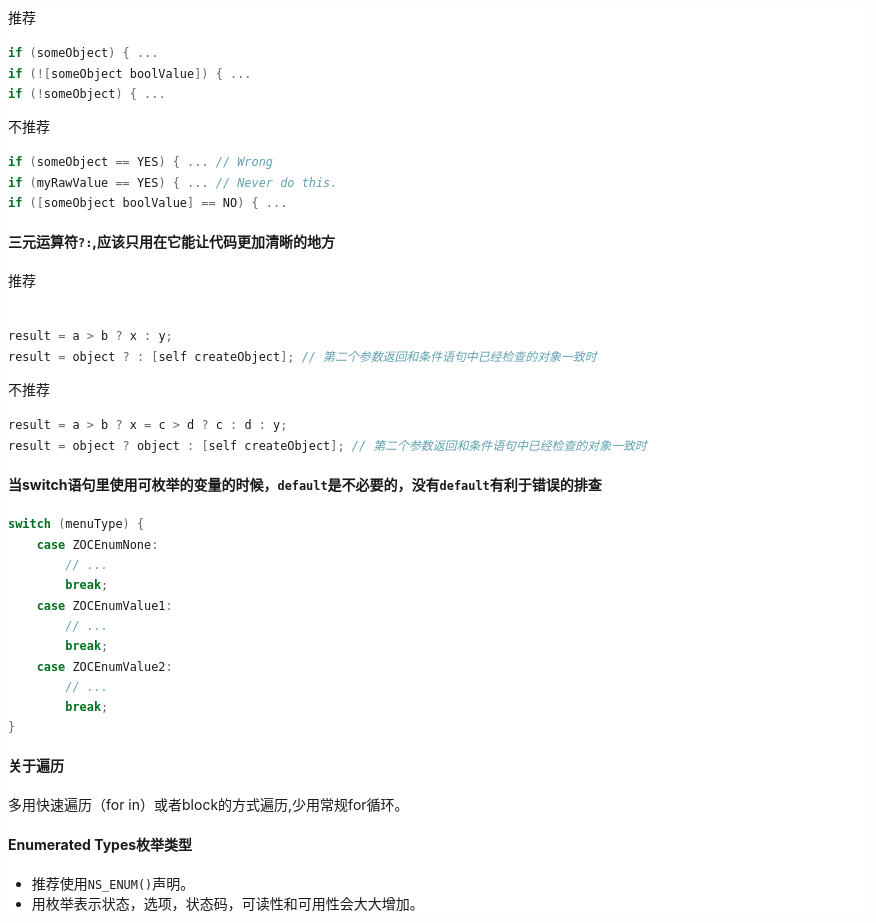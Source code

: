 推荐

```c
if (someObject) { ...
if (![someObject boolValue]) { ...
if (!someObject) { ...
```

不推荐

```c
if (someObject == YES) { ... // Wrong
if (myRawValue == YES) { ... // Never do this.
if ([someObject boolValue] == NO) { ...
```

#### 三元运算符`?:`,应该只用在它能让代码更加清晰的地方

推荐

```c

result = a > b ? x : y;
result = object ? : [self createObject]; // 第二个参数返回和条件语句中已经检查的对象一致时
```

不推荐

```c
result = a > b ? x = c > d ? c : d : y;
result = object ? object : [self createObject]; // 第二个参数返回和条件语句中已经检查的对象一致时
```

#### 当switch语句里使用可枚举的变量的时候，`default`是不必要的，没有`default`有利于错误的排查

```c
switch (menuType) {
    case ZOCEnumNone:
        // ...
        break;
    case ZOCEnumValue1:
        // ...
        break;
    case ZOCEnumValue2:
        // ...
        break;
}
```

#### 关于遍历
多用快速遍历（for in）或者block的方式遍历,少用常规for循环。

#### Enumerated Types枚举类型
- 推荐使用`NS_ENUM()`声明。
- 用枚举表示状态，选项，状态码，可读性和可用性会大大增加。
